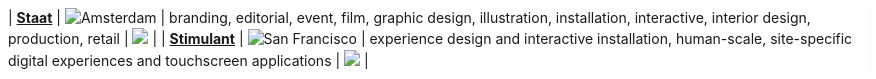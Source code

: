 | [**Staat**](https://www.staat.com/)                                   | ![Amsterdam](https://img.shields.io/badge/-Amsterdam-lightgrey?style=flat)                                                                                                                                                                                                                                                                                                                                                                                                                                                                                                                                                                                                                                                                                                                                                                                                                                                                                                                                                                                                                                                                                                                                                                                                                                                                                                                                                                                                                                                                                                                                                                                                                                                                                                                                                                           | branding, editorial, event, film, graphic design, illustration, installation, interactive, interior design, production, retail                                     | ![](https://img.shields.io/website?down_color=%2300000000\&down_message=%E2%9D%8C\&label=%20\&style=flat-square\&up_color=%2300000000\&up_message=%F0%9F%8C%90\&url=https%3A%2F%2Fwww.staat.com%2F)                      |
| [**Stimulant**](https://stimulant.com/)                               | ![San Francisco](https://img.shields.io/badge/-San%20Francisco-lightgrey?style=flat)                                                                                                                                                                                                                                                                                                                                                                                                                                                                                                                                                                                                                                                                                                                                                                                                                                                                                                                                                                                                                                                                                                                                                                                                                                                                                                                                                                                                                                                                                                                                                                                                                                                                                                                                                                 | experience design and interactive installation, human-scale, site-specific digital experiences and touchscreen applications                                        | ![](https://img.shields.io/website?down_color=%2300000000\&down_message=%E2%9D%8C\&label=%20\&style=flat-square\&up_color=%2300000000\&up_message=%F0%9F%8C%90\&url=https%3A%2F%2Fstimulant.com%2F)                      |
